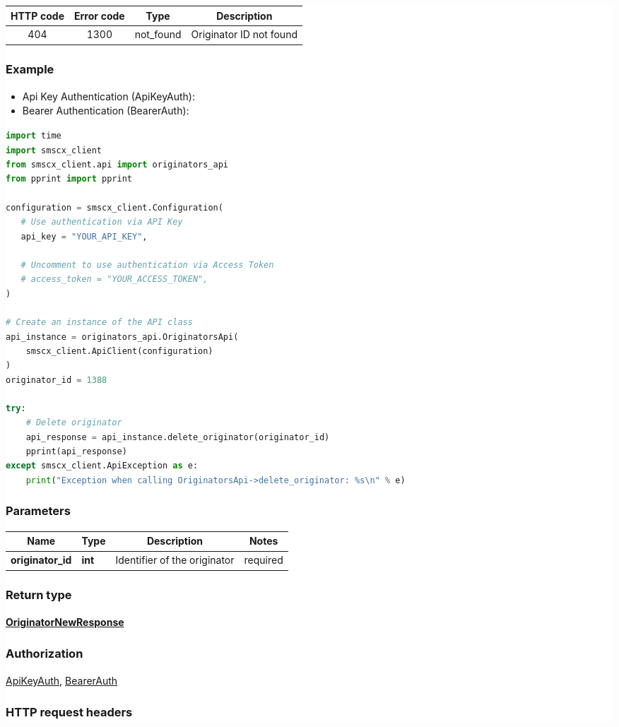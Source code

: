 | HTTP code  | Error code  | Type  | Description  |  
|:------------:|:------------:|:------------:| ------------ |  
|  404 | 1300  |  not_found  |  Originator ID not found

### Example

* Api Key Authentication (ApiKeyAuth):
* Bearer Authentication (BearerAuth):

```python
import time
import smscx_client
from smscx_client.api import originators_api
from pprint import pprint

configuration = smscx_client.Configuration(
   # Use authentication via API Key
   api_key = "YOUR_API_KEY",

   # Uncomment to use authentication via Access Token
   # access_token = "YOUR_ACCESS_TOKEN",
)

# Create an instance of the API class
api_instance = originators_api.OriginatorsApi(
    smscx_client.ApiClient(configuration)
)    
originator_id = 1388

try:
    # Delete originator
    api_response = api_instance.delete_originator(originator_id)
    pprint(api_response)
except smscx_client.ApiException as e:
    print("Exception when calling OriginatorsApi->delete_originator: %s\n" % e)
```


### Parameters

Name | Type | Description  | Notes
------------- | ------------- | ------------- | -------------
 **originator_id** | **int**| Identifier of the originator | required

### Return type

[**OriginatorNewResponse**](../model/OriginatorNewResponse.md)

### Authorization

[ApiKeyAuth](../../README.md#ApiKeyAuth), [BearerAuth](../../README.md#BearerAuth)

### HTTP request headers
